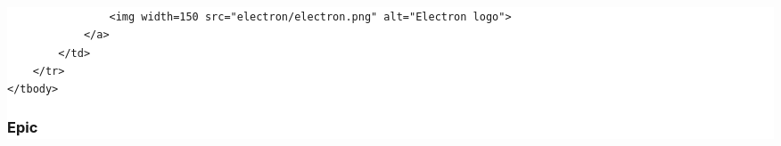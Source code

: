                     <img width=150 src="electron/electron.png" alt="Electron logo">
                </a>
            </td>
        </tr>
    </tbody>
</table>

### Epic
